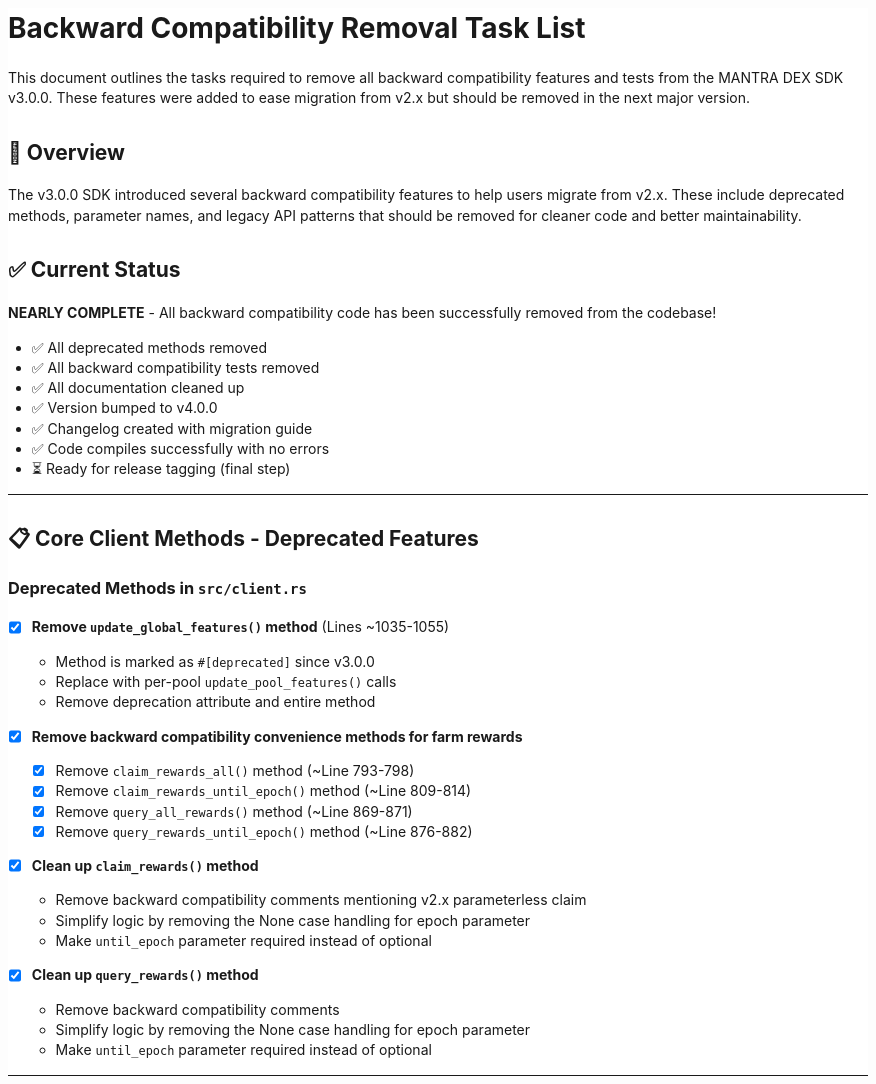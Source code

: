 # Backward Compatibility Removal Task List

This document outlines the tasks required to remove all backward compatibility features and tests from the MANTRA DEX SDK v3.0.0. These features were added to ease migration from v2.x but should be removed in the next major version.

## 🎯 Overview
The v3.0.0 SDK introduced several backward compatibility features to help users migrate from v2.x. These include deprecated methods, parameter names, and legacy API patterns that should be removed for cleaner code and better maintainability.

## ✅ Current Status
**NEARLY COMPLETE** - All backward compatibility code has been successfully removed from the codebase!

- ✅ All deprecated methods removed
- ✅ All backward compatibility tests removed  
- ✅ All documentation cleaned up
- ✅ Version bumped to v4.0.0
- ✅ Changelog created with migration guide
- ✅ Code compiles successfully with no errors
- ⏳ Ready for release tagging (final step)

---

## 📋 Core Client Methods - Deprecated Features

### Deprecated Methods in `src/client.rs`

- [x] **Remove `update_global_features()` method** (Lines ~1035-1055)
  - Method is marked as `#[deprecated]` since v3.0.0
  - Replace with per-pool `update_pool_features()` calls
  - Remove deprecation attribute and entire method

- [x] **Remove backward compatibility convenience methods for farm rewards**
  - [x] Remove `claim_rewards_all()` method (~Line 793-798)
  - [x] Remove `claim_rewards_until_epoch()` method (~Line 809-814)
  - [x] Remove `query_all_rewards()` method (~Line 869-871)
  - [x] Remove `query_rewards_until_epoch()` method (~Line 876-882)

- [x] **Clean up `claim_rewards()` method**
  - Remove backward compatibility comments mentioning v2.x parameterless claim
  - Simplify logic by removing the None case handling for epoch parameter
  - Make `until_epoch` parameter required instead of optional

- [x] **Clean up `query_rewards()` method**
  - Remove backward compatibility comments
  - Simplify logic by removing the None case handling for epoch parameter
  - Make `until_epoch` parameter required instead of optional

---
